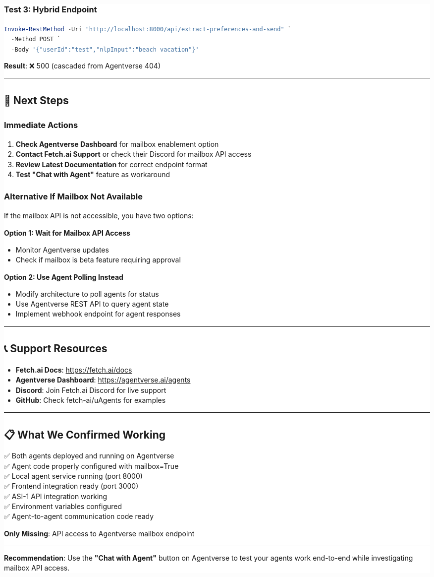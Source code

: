 ### Test 3: Hybrid Endpoint
```powershell
Invoke-RestMethod -Uri "http://localhost:8000/api/extract-preferences-and-send" `
  -Method POST `
  -Body '{"userId":"test","nlpInput":"beach vacation"}'
```
**Result**: ❌ 500 (cascaded from Agentverse 404)

---

## 🚀 Next Steps

### Immediate Actions

1. **Check Agentverse Dashboard** for mailbox enablement option
2. **Contact Fetch.ai Support** or check their Discord for mailbox API access
3. **Review Latest Documentation** for correct endpoint format
4. **Test "Chat with Agent"** feature as workaround

### Alternative If Mailbox Not Available

If the mailbox API is not accessible, you have two options:

**Option 1: Wait for Mailbox API Access**
- Monitor Agentverse updates
- Check if mailbox is beta feature requiring approval

**Option 2: Use Agent Polling Instead**
- Modify architecture to poll agents for status
- Use Agentverse REST API to query agent state
- Implement webhook endpoint for agent responses

---

## 📞 Support Resources

- **Fetch.ai Docs**: https://fetch.ai/docs
- **Agentverse Dashboard**: https://agentverse.ai/agents
- **Discord**: Join Fetch.ai Discord for live support
- **GitHub**: Check fetch-ai/uAgents for examples

---

## 📋 What We Confirmed Working

✅ Both agents deployed and running on Agentverse  
✅ Agent code properly configured with mailbox=True  
✅ Local agent service running (port 8000)  
✅ Frontend integration ready (port 3000)  
✅ ASI-1 API integration working  
✅ Environment variables configured  
✅ Agent-to-agent communication code ready  

**Only Missing**: API access to Agentverse mailbox endpoint

---

**Recommendation**: Use the **"Chat with Agent"** button on Agentverse to test your agents work end-to-end while investigating mailbox API access.
